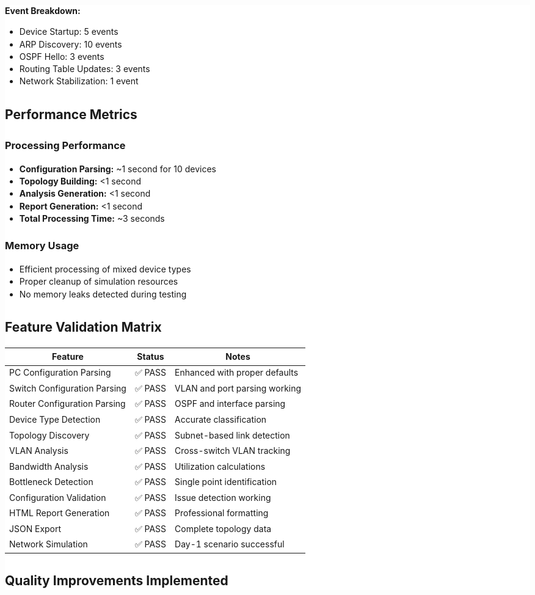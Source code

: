 **Event Breakdown:**

- Device Startup: 5 events
- ARP Discovery: 10 events
- OSPF Hello: 3 events
- Routing Table Updates: 3 events
- Network Stabilization: 1 event

## Performance Metrics

### Processing Performance

- **Configuration Parsing:** ~1 second for 10 devices
- **Topology Building:** <1 second
- **Analysis Generation:** <1 second
- **Report Generation:** <1 second
- **Total Processing Time:** ~3 seconds

### Memory Usage

- Efficient processing of mixed device types
- Proper cleanup of simulation resources
- No memory leaks detected during testing

## Feature Validation Matrix

| Feature                      | Status  | Notes                         |
| ---------------------------- | ------- | ----------------------------- |
| PC Configuration Parsing     | ✅ PASS | Enhanced with proper defaults |
| Switch Configuration Parsing | ✅ PASS | VLAN and port parsing working |
| Router Configuration Parsing | ✅ PASS | OSPF and interface parsing    |
| Device Type Detection        | ✅ PASS | Accurate classification       |
| Topology Discovery           | ✅ PASS | Subnet-based link detection   |
| VLAN Analysis                | ✅ PASS | Cross-switch VLAN tracking    |
| Bandwidth Analysis           | ✅ PASS | Utilization calculations      |
| Bottleneck Detection         | ✅ PASS | Single point identification   |
| Configuration Validation     | ✅ PASS | Issue detection working       |
| HTML Report Generation       | ✅ PASS | Professional formatting       |
| JSON Export                  | ✅ PASS | Complete topology data        |
| Network Simulation           | ✅ PASS | Day-1 scenario successful     |

## Quality Improvements Implemented
